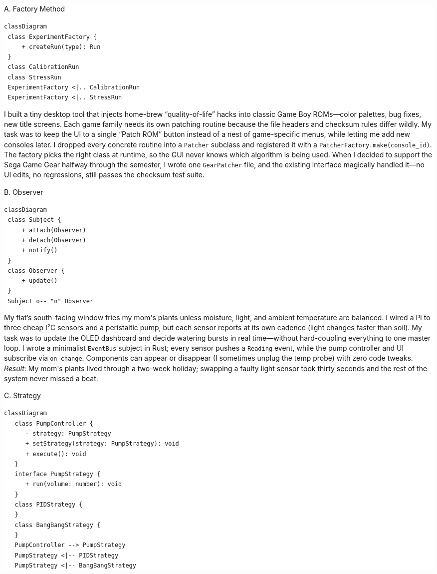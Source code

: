    A. Factory Method 

   ```mermaid
   classDiagram
    class ExperimentFactory {
        + createRun(type): Run
    }
    class CalibrationRun
    class StressRun
    ExperimentFactory <|.. CalibrationRun
    ExperimentFactory <|.. StressRun
   ```

   I built a tiny desktop tool that injects home-brew “quality-of-life” hacks into classic Game Boy ROMs—color palettes, bug fixes, new title screens. Each game family needs its own patching routine because the file headers and checksum rules differ wildly. My task was to keep the UI to a single “Patch ROM” button instead of a nest of game-specific menus, while letting me add new consoles later. I dropped every concrete routine into a `Patcher` subclass and registered it with a `PatcherFactory.make(console_id)`. The factory picks the right class at runtime, so the GUI never knows which algorithm is being used. When I decided to support the Sega Game Gear halfway through the semester, I wrote one `GearPatcher` file, and the existing interface magically handled it—no UI edits, no regressions, still passes the checksum test suite.

   B. Observer 

   ```mermaid
   classDiagram
    class Subject {
        + attach(Observer)
        + detach(Observer)
        + notify()
    }
    class Observer {
        + update()
    }
    Subject o-- "n" Observer
   ```

   My flat’s south-facing window fries my mom's plants unless moisture, light, and ambient temperature are balanced. I wired a Pi to three cheap I²C sensors and a peristaltic pump, but each sensor reports at its own cadence (light changes faster than soil). My task was to update the OLED dashboard and decide watering bursts in real time—without hard-coupling everything to one master loop. I wrote a minimalist `EventBus` subject in Rust; every sensor pushes a `Reading` event, while the pump controller and UI subscribe via `on_change`. Components can appear or disappear (I sometimes unplug the temp probe) with zero code tweaks. *Result*: My mom's plants lived through a two-week holiday; swapping a faulty light sensor took thirty seconds and the rest of the system never missed a beat.

   C. Strategy
   
   ```mermaid
   classDiagram
      class PumpController {
         - strategy: PumpStrategy
         + setStrategy(strategy: PumpStrategy): void
         + execute(): void
      }
      interface PumpStrategy {
         + run(volume: number): void
      }
      class PIDStrategy {
      }
      class BangBangStrategy {
      }
      PumpController --> PumpStrategy
      PumpStrategy <|-- PIDStrategy
      PumpStrategy <|-- BangBangStrategy
   ```
